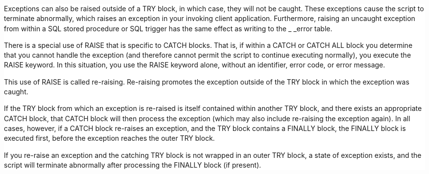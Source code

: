 Exceptions can also be raised outside of a TRY block, in which case, they will not be caught. These exceptions cause the script to terminate abnormally, which raises an exception in your invoking client application. Furthermore, raising an uncaught exception from within a SQL stored procedure or SQL trigger has the same effect as writing to the \_ \_error table.

There is a special use of RAISE that is specific to CATCH blocks. That is, if within a CATCH or CATCH ALL block you determine that you cannot handle the exception (and therefore cannot permit the script to continue executing normally), you execute the RAISE keyword. In this situation, you use the RAISE keyword alone, without an identifier, error code, or error message.

This use of RAISE is called re-raising. Re-raising promotes the exception outside of the TRY block in which the exception was caught.

If the TRY block from which an exception is re-raised is itself contained within another TRY block, and there exists an appropriate CATCH block, that CATCH block will then process the exception (which may also include re-raising the exception again). In all cases, however, if a CATCH block re-raises an exception, and the TRY block contains a FINALLY block, the FINALLY block is executed first, before the exception reaches the outer TRY block.

If you re-raise an exception and the catching TRY block is not wrapped in an outer TRY block, a state of exception exists, and the script will terminate abnormally after processing the FINALLY block (if present).